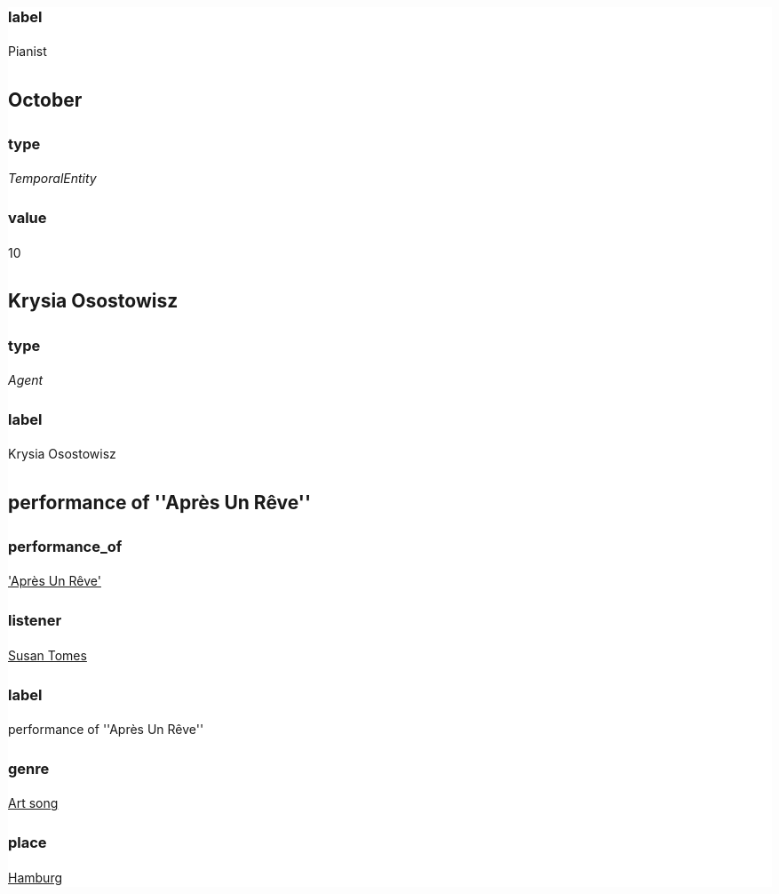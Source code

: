 ### label


Pianist

## October

### type


*TemporalEntity*

### value


10

## Krysia Osostowisz

### type


*Agent*

### label


Krysia Osostowisz

## performance of ''Après Un Rêve''

### performance_of


['Après Un Rêve'](#'Après-Un-Rêve')

### listener


[Susan Tomes](#Susan-Tomes)

### label


performance of ''Après Un Rêve''

### genre


[Art song](#Art-song)

### place


[Hamburg](#Hamburg)
